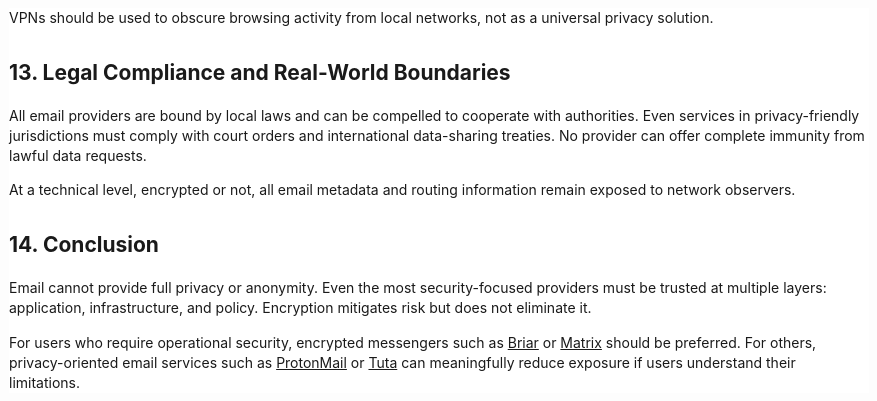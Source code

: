 VPNs should be used to obscure browsing activity from local networks, not as a universal privacy solution.

## 13. Legal Compliance and Real-World Boundaries

All email providers are bound by local laws and can be compelled to cooperate with authorities. Even services in privacy-friendly jurisdictions must comply with court orders and international data-sharing treaties. No provider can offer complete immunity from lawful data requests.

At a technical level, encrypted or not, all email metadata and routing information remain exposed to network observers.

## 14. Conclusion

Email cannot provide full privacy or anonymity. Even the most security-focused providers must be trusted at multiple layers: application, infrastructure, and policy. Encryption mitigates risk but does not eliminate it.

For users who require operational security, encrypted messengers such as [Briar](https://briarproject.org/how-it-works) or [Matrix](https://matrix.org/docs/chat_basics/matrix-for-im/) should be preferred. For others, privacy-oriented email services such as [ProtonMail](https://proton.me/mail) or [Tuta](https://tuta.com/secure-email) can meaningfully reduce exposure if users understand their limitations.

